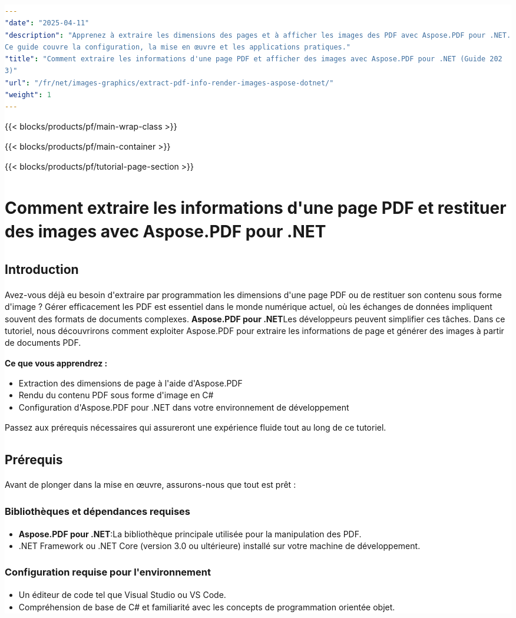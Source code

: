 ```yaml
---
"date": "2025-04-11"
"description": "Apprenez à extraire les dimensions des pages et à afficher les images des PDF avec Aspose.PDF pour .NET. Ce guide couvre la configuration, la mise en œuvre et les applications pratiques."
"title": "Comment extraire les informations d'une page PDF et afficher des images avec Aspose.PDF pour .NET (Guide 2023)"
"url": "/fr/net/images-graphics/extract-pdf-info-render-images-aspose-dotnet/"
"weight": 1
---
```


{{< blocks/products/pf/main-wrap-class >}}

{{< blocks/products/pf/main-container >}}

{{< blocks/products/pf/tutorial-page-section >}}


# Comment extraire les informations d'une page PDF et restituer des images avec Aspose.PDF pour .NET

## Introduction

Avez-vous déjà eu besoin d'extraire par programmation les dimensions d'une page PDF ou de restituer son contenu sous forme d'image ? Gérer efficacement les PDF est essentiel dans le monde numérique actuel, où les échanges de données impliquent souvent des formats de documents complexes. **Aspose.PDF pour .NET**Les développeurs peuvent simplifier ces tâches. Dans ce tutoriel, nous découvrirons comment exploiter Aspose.PDF pour extraire les informations de page et générer des images à partir de documents PDF.

**Ce que vous apprendrez :**
- Extraction des dimensions de page à l'aide d'Aspose.PDF
- Rendu du contenu PDF sous forme d'image en C#
- Configuration d'Aspose.PDF pour .NET dans votre environnement de développement

Passez aux prérequis nécessaires qui assureront une expérience fluide tout au long de ce tutoriel.

## Prérequis

Avant de plonger dans la mise en œuvre, assurons-nous que tout est prêt :

### Bibliothèques et dépendances requises
- **Aspose.PDF pour .NET**:La bibliothèque principale utilisée pour la manipulation des PDF.
- .NET Framework ou .NET Core (version 3.0 ou ultérieure) installé sur votre machine de développement.

### Configuration requise pour l'environnement
- Un éditeur de code tel que Visual Studio ou VS Code.
- Compréhension de base de C# et familiarité avec les concepts de programmation orientée objet.
